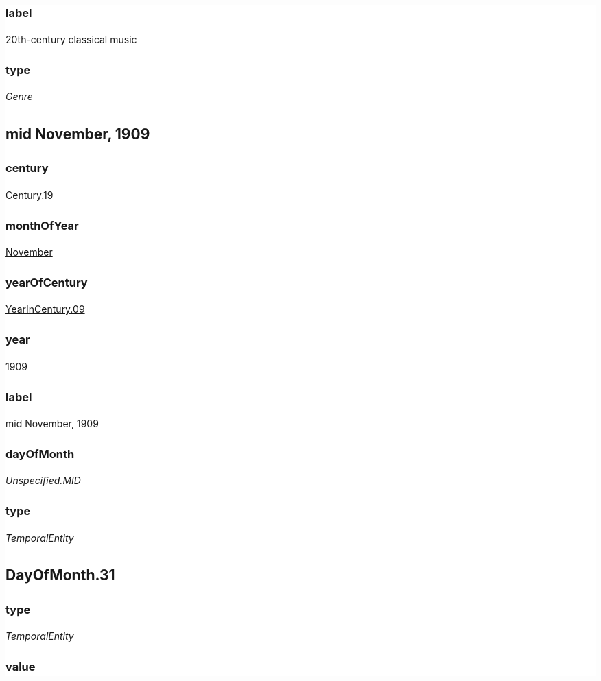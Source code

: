 ### label


20th-century classical music

### type


*Genre*

## mid November, 1909

### century


[Century.19](#Century.19)

### monthOfYear


[November](#November)

### yearOfCentury


[YearInCentury.09](#YearInCentury.09)

### year


1909

### label


mid November, 1909

### dayOfMonth


*Unspecified.MID*

### type


*TemporalEntity*

## DayOfMonth.31

### type


*TemporalEntity*

### value
